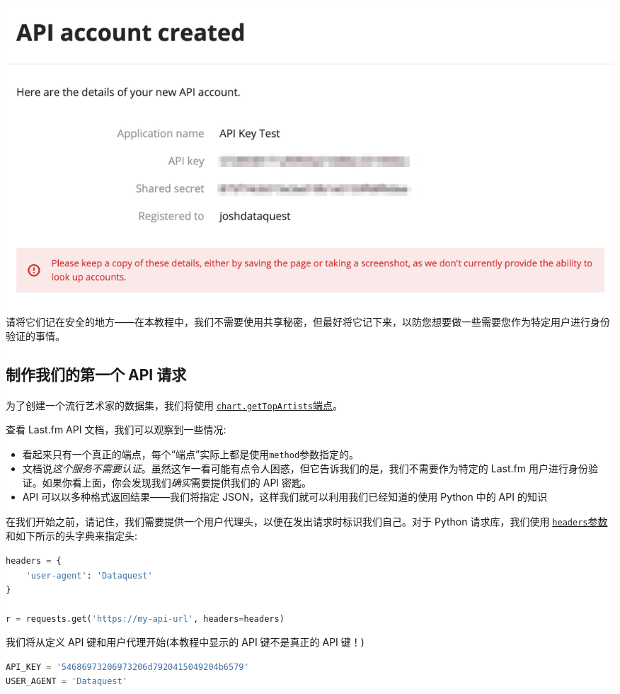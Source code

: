 ![Last.fm API keys](img/8dc8c38acd906407503c85a4813fa917.png)

请将它们记在安全的地方——在本教程中，我们不需要使用共享秘密，但最好将它记下来，以防您想要做一些需要您作为特定用户进行身份验证的事情。

## 制作我们的第一个 API 请求

为了创建一个流行艺术家的数据集，我们将使用 [`chart.getTopArtists`端点](https://www.last.fm/api/show/chart.getTopArtists)。

查看 Last.fm API 文档，我们可以观察到一些情况:

*   看起来只有一个真正的端点，每个“端点”实际上都是使用`method`参数指定的。
*   文档说*这个服务不需要认证*。虽然这乍一看可能有点令人困惑，但它告诉我们的是，我们不需要作为特定的 Last.fm 用户进行身份验证。如果你看上面，你会发现我们*确实*需要提供我们的 API 密匙。
*   API 可以以多种格式返回结果——我们将指定 JSON，这样我们就可以利用我们已经知道的使用 Python 中的 API 的知识

在我们开始之前，请记住，我们需要提供一个用户代理头，以便在发出请求时标识我们自己。对于 Python 请求库，我们使用 [`headers`参数](https://requests.readthedocs.io/en/master/user/quickstart/#custom-headers)和如下所示的头字典来指定头:

```py
headers = {
    'user-agent': 'Dataquest'
}

r = requests.get('https://my-api-url', headers=headers)

```

我们将从定义 API 键和用户代理开始(本教程中显示的 API 键不是真正的 API 键！)

```py
API_KEY = '54686973206973206d7920415049204b6579'
USER_AGENT = 'Dataquest'
```
